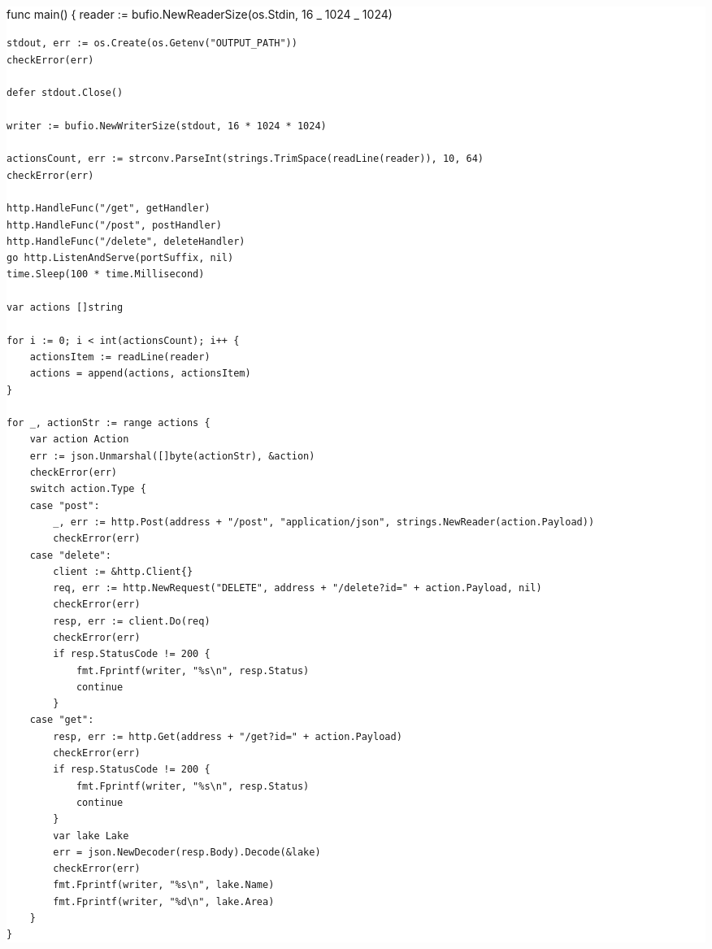 func main() {
reader := bufio.NewReaderSize(os.Stdin, 16 _ 1024 _ 1024)

    stdout, err := os.Create(os.Getenv("OUTPUT_PATH"))
    checkError(err)

    defer stdout.Close()

    writer := bufio.NewWriterSize(stdout, 16 * 1024 * 1024)

    actionsCount, err := strconv.ParseInt(strings.TrimSpace(readLine(reader)), 10, 64)
    checkError(err)

    http.HandleFunc("/get", getHandler)
    http.HandleFunc("/post", postHandler)
    http.HandleFunc("/delete", deleteHandler)
    go http.ListenAndServe(portSuffix, nil)
    time.Sleep(100 * time.Millisecond)

    var actions []string

    for i := 0; i < int(actionsCount); i++ {
        actionsItem := readLine(reader)
        actions = append(actions, actionsItem)
    }

    for _, actionStr := range actions {
        var action Action
        err := json.Unmarshal([]byte(actionStr), &action)
        checkError(err)
        switch action.Type {
        case "post":
            _, err := http.Post(address + "/post", "application/json", strings.NewReader(action.Payload))
            checkError(err)
        case "delete":
            client := &http.Client{}
            req, err := http.NewRequest("DELETE", address + "/delete?id=" + action.Payload, nil)
            checkError(err)
            resp, err := client.Do(req)
            checkError(err)
            if resp.StatusCode != 200 {
                fmt.Fprintf(writer, "%s\n", resp.Status)
                continue
            }
        case "get":
            resp, err := http.Get(address + "/get?id=" + action.Payload)
            checkError(err)
            if resp.StatusCode != 200 {
                fmt.Fprintf(writer, "%s\n", resp.Status)
                continue
            }
            var lake Lake
            err = json.NewDecoder(resp.Body).Decode(&lake)
            checkError(err)
            fmt.Fprintf(writer, "%s\n", lake.Name)
            fmt.Fprintf(writer, "%d\n", lake.Area)
        }
    }

